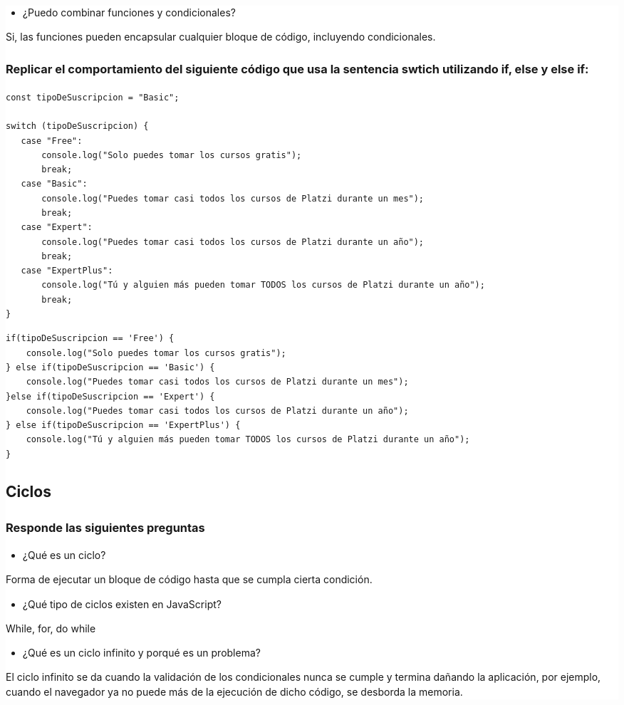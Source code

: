 - ¿Puedo combinar funciones y condicionales?

Si, las funciones pueden encapsular cualquier bloque de código, incluyendo condicionales.

### Replicar el comportamiento del siguiente código que usa la sentencia swtich utilizando if, else y else if:

```
const tipoDeSuscripcion = "Basic";

switch (tipoDeSuscripcion) {
   case "Free":
       console.log("Solo puedes tomar los cursos gratis");
       break;
   case "Basic":
       console.log("Puedes tomar casi todos los cursos de Platzi durante un mes");
       break;
   case "Expert":
       console.log("Puedes tomar casi todos los cursos de Platzi durante un año");
       break;
   case "ExpertPlus":
       console.log("Tú y alguien más pueden tomar TODOS los cursos de Platzi durante un año");
       break;
}
```

```
if(tipoDeSuscripcion == 'Free') {
    console.log("Solo puedes tomar los cursos gratis");
} else if(tipoDeSuscripcion == 'Basic') {
    console.log("Puedes tomar casi todos los cursos de Platzi durante un mes");
}else if(tipoDeSuscripcion == 'Expert') {
    console.log("Puedes tomar casi todos los cursos de Platzi durante un año");
} else if(tipoDeSuscripcion == 'ExpertPlus') {
    console.log("Tú y alguien más pueden tomar TODOS los cursos de Platzi durante un año");
}
```

## Ciclos 

### Responde las siguientes preguntas 

- ¿Qué es un ciclo?

Forma de ejecutar un bloque de código hasta que se cumpla cierta condición.

- ¿Qué tipo de ciclos existen en JavaScript?

While, for, do while

- ¿Qué es un ciclo infinito y porqué es un problema?

El ciclo infinito se da cuando la validación de los condicionales nunca se cumple y termina dañando la aplicación, por ejemplo, cuando el navegador ya no puede más de la ejecución de dicho código, se desborda la memoria. 
